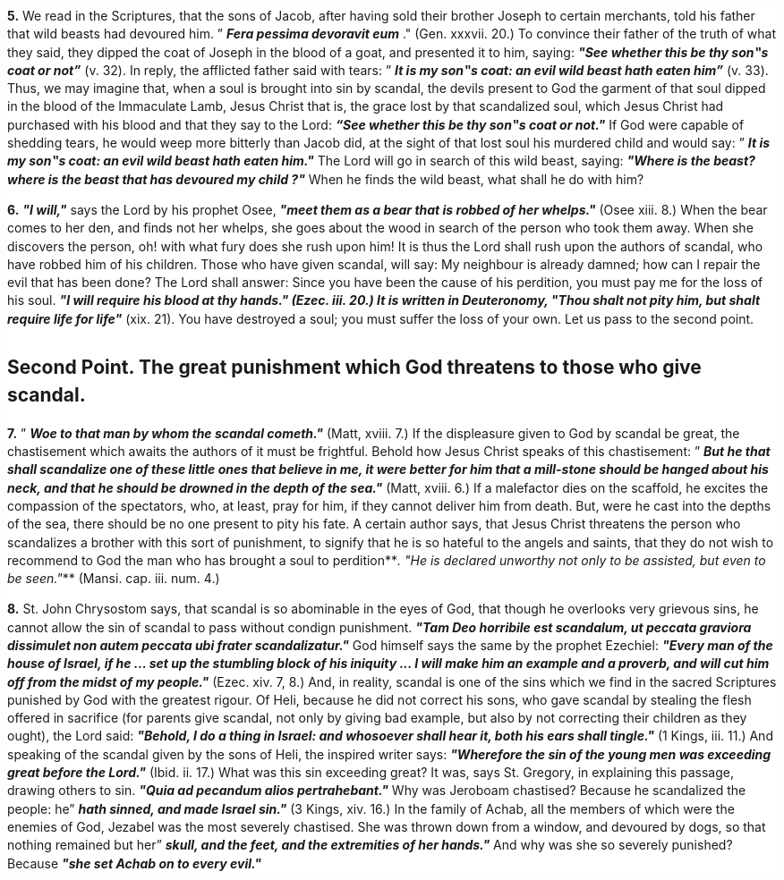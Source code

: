 **5.** We read in the Scriptures, that the sons of Jacob, after having sold their brother Joseph to certain merchants, told his father that wild beasts had devoured him. ” **_Fera pessima devoravit eum_** ." (Gen. xxxvii. 20.) To convince their father of the truth of what they said, they dipped the coat of Joseph in the blood of a goat, and presented it to him, saying: **_"See whether this be thy son‟s coat or not”_** (v. 32). In reply, the afflicted father said with tears: ” **_It is my son‟s coat: an evil wild beast hath eaten him”_** (v. 33). Thus, we may imagine that, when a soul is brought into sin by scandal, the devils present to God the garment of that soul dipped in the blood of the Immaculate Lamb, Jesus Christ that is, the grace lost by that scandalized soul, which Jesus Christ had purchased with his blood and that they say to the Lord: **_“See whether this be thy son‟s coat or not."_** If God were capable of shedding tears, he would weep more bitterly than Jacob did, at the sight of that lost soul his murdered child and would say: ” **_It is my son‟s coat: an evil wild beast hath eaten him."_** The Lord will go in search of this wild beast, saying: **_"Where is the beast? where is the beast that has devoured my child ?"_** When he finds the wild beast, what shall he do with him?

**6.** **_"I will,"_** says the Lord by his prophet Osee, **_"meet them as a bear that is robbed of her whelps."_** (Osee xiii. 8.) When the bear comes to her den, and finds not her whelps, she goes about the wood in search of the person who took them away. When she discovers the person, oh! with what fury does she rush upon him! It is thus the Lord shall rush upon the authors of scandal, who have robbed him of his children. Those who have given scandal, will say: My neighbour is already damned; how can I repair the evil that has been done? The Lord shall answer: Since you have been the cause of his perdition, you must pay me for the loss of his soul. **_"I will require his blood at thy hands." (Ezec. iii. 20.) It is written in Deuteronomy, "Thou shalt not pity him, but shalt require life for life"_** (xix. 21). You have destroyed a soul; you must suffer the loss of your own. Let us pass to the second point.

## Second Point. The great punishment which God threatens to those who give scandal.

**7.** ” **_Woe to that man by whom the scandal cometh."_** (Matt, xviii. 7.) If the displeasure given to God by scandal be great, the chastisement which awaits the authors of it must be frightful. Behold how Jesus Christ speaks of this chastisement: ” **_But he that shall scandalize one of these little ones that believe in me, it were better for him that a mill-stone should be hanged about his neck, and that he should be drowned in the depth of the sea."_** (Matt, xviii. 6.) If a malefactor dies on the scaffold, he excites the compassion of the spectators, who, at least, pray for him, if they cannot deliver him from death. But, were he cast into the depths of the sea, there should be no one present to pity his fate. A certain author says, that Jesus Christ threatens the person who scandalizes a brother with this sort of punishment, to signify that he is so hateful to the angels and saints, that they do not wish to recommend to God the man who has brought a soul to perdition**_. "He is declared unworthy not only to be assisted, but even to be seen."_** (Mansi. cap. iii. num. 4.)

**8.** St. John Chrysostom says, that scandal is so abominable in the eyes of God, that though he overlooks very grievous sins, he cannot allow the sin of scandal to pass without condign punishment. **_"Tam Deo horribile est scandalum, ut peccata graviora dissimulet non autem peccata ubi frater scandalizatur."_** God himself says the same by the prophet Ezechiel: **_"Every man of the house of Israel, if he ... set up the stumbling block of his iniquity ... I will make him an example and a proverb, and will cut him off from the midst of my people."_** (Ezec. xiv. 7, 8.) And, in reality, scandal is one of the sins which we find in the sacred Scriptures punished by God with the greatest rigour. Of Heli, because he did not correct his sons, who gave scandal by stealing the flesh offered in sacrifice (for parents give scandal, not only by giving bad example, but also by not correcting their children as they ought), the Lord said: **_"Behold, I do a thing in Israel: and whosoever shall hear it, both his ears shall tingle."_** (1 Kings, iii. 11.) And speaking of the scandal given by the sons of Heli, the inspired writer says: **_"Wherefore the sin of the young men was exceeding great before the Lord."_** (Ibid. ii. 17.) What was this sin exceeding great? It was, says St. Gregory, in explaining this passage, drawing others to sin. **_"Quia ad pecandum alios pertrahebant."_** Why was Jeroboam chastised? Because he scandalized the people: he” **_hath sinned, and made Israel sin."_** (3 Kings, xiv. 16.) In the family of Achab, all the members of which were the enemies of God, Jezabel was the most severely chastised. She was thrown down from a window, and devoured by dogs, so that nothing remained but her” **_skull, and the feet, and the extremities of her hands."_** And why was she so severely punished? Because **_"she set Achab on to every evil."_**
